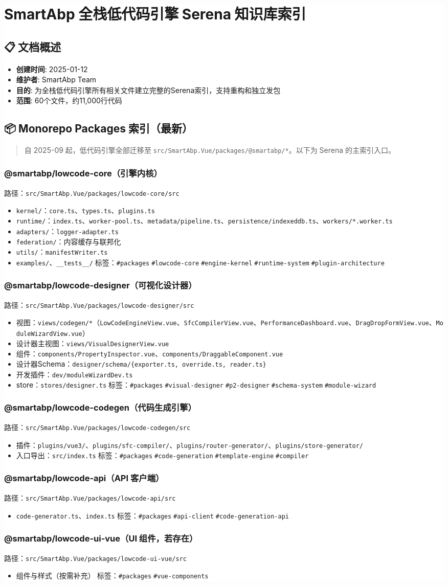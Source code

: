 # SmartAbp 全栈低代码引擎 Serena 知识库索引

## 📋 **文档概述**
- **创建时间**: 2025-01-12
- **维护者**: SmartAbp Team  
- **目的**: 为全栈低代码引擎所有相关文件建立完整的Serena索引，支持重构和独立发包
- **范围**: 60个文件，约11,000行代码

## 📦 Monorepo Packages 索引（最新）

> 自 2025-09 起，低代码引擎全部迁移至 `src/SmartAbp.Vue/packages/@smartabp/*`。以下为 Serena 的主索引入口。

### @smartabp/lowcode-core（引擎内核）
路径：`src/SmartAbp.Vue/packages/lowcode-core/src`
- `kernel/`：`core.ts`、`types.ts`、`plugins.ts`
- `runtime/`：`index.ts`、`worker-pool.ts`、`metadata/pipeline.ts`、`persistence/indexeddb.ts`、`workers/*.worker.ts`
- `adapters/`：`logger-adapter.ts`
- `federation/`：内容缓存与联邦化
- `utils/`：`manifestWriter.ts`
- `examples/`、`__tests__/`
标签：`#packages` `#lowcode-core` `#engine-kernel` `#runtime-system` `#plugin-architecture`

### @smartabp/lowcode-designer（可视化设计器）
路径：`src/SmartAbp.Vue/packages/lowcode-designer/src`
- 视图：`views/codegen/*`（`LowCodeEngineView.vue`、`SfcCompilerView.vue`、`PerformanceDashboard.vue`、`DragDropFormView.vue`、`ModuleWizardView.vue`）
- 设计器主视图：`views/VisualDesignerView.vue`
- 组件：`components/PropertyInspector.vue`、`components/DraggableComponent.vue`
- 设计器Schema：`designer/schema/{exporter.ts, override.ts, reader.ts}`
- 开发插件：`dev/moduleWizardDev.ts`
- store：`stores/designer.ts`
标签：`#packages` `#visual-designer` `#p2-designer` `#schema-system` `#module-wizard`

### @smartabp/lowcode-codegen（代码生成引擎）
路径：`src/SmartAbp.Vue/packages/lowcode-codegen/src`
- 插件：`plugins/vue3/`、`plugins/sfc-compiler/`、`plugins/router-generator/`、`plugins/store-generator/`
- 入口导出：`src/index.ts`
标签：`#packages` `#code-generation` `#template-engine` `#compiler`

### @smartabp/lowcode-api（API 客户端）
路径：`src/SmartAbp.Vue/packages/lowcode-api/src`
- `code-generator.ts`、`index.ts`
标签：`#packages` `#api-client` `#code-generation-api`

### @smartabp/lowcode-ui-vue（UI 组件，若存在）
路径：`src/SmartAbp.Vue/packages/lowcode-ui-vue/src`
- 组件与样式（按需补充）
标签：`#packages` `#vue-components`
